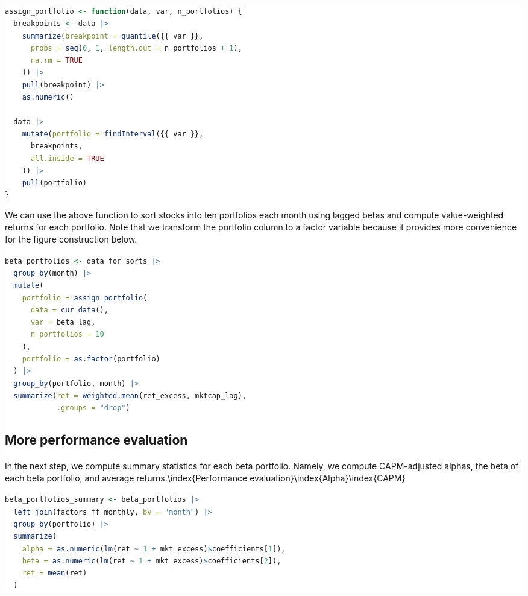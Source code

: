 
```r
assign_portfolio <- function(data, var, n_portfolios) {
  breakpoints <- data |>
    summarize(breakpoint = quantile({{ var }},
      probs = seq(0, 1, length.out = n_portfolios + 1),
      na.rm = TRUE
    )) |>
    pull(breakpoint) |>
    as.numeric()

  data |>
    mutate(portfolio = findInterval({{ var }},
      breakpoints,
      all.inside = TRUE
    )) |>
    pull(portfolio)
}
```

We can use the above function to sort stocks into ten portfolios each month using lagged betas and compute value-weighted returns for each portfolio. Note that we transform the portfolio column to a factor variable because it provides more convenience for the figure construction below.


```r
beta_portfolios <- data_for_sorts |>
  group_by(month) |>
  mutate(
    portfolio = assign_portfolio(
      data = cur_data(),
      var = beta_lag,
      n_portfolios = 10
    ),
    portfolio = as.factor(portfolio)
  ) |>
  group_by(portfolio, month) |>
  summarize(ret = weighted.mean(ret_excess, mktcap_lag), 
            .groups = "drop")
```


## More performance evaluation

In the next step, we compute summary statistics for each beta portfolio. Namely, we compute CAPM-adjusted alphas, the beta of each beta portfolio, and average returns.\index{Performance evaluation}\index{Alpha}\index{CAPM}


```r
beta_portfolios_summary <- beta_portfolios |>
  left_join(factors_ff_monthly, by = "month") |>
  group_by(portfolio) |>
  summarize(
    alpha = as.numeric(lm(ret ~ 1 + mkt_excess)$coefficients[1]),
    beta = as.numeric(lm(ret ~ 1 + mkt_excess)$coefficients[2]),
    ret = mean(ret)
  )
```
